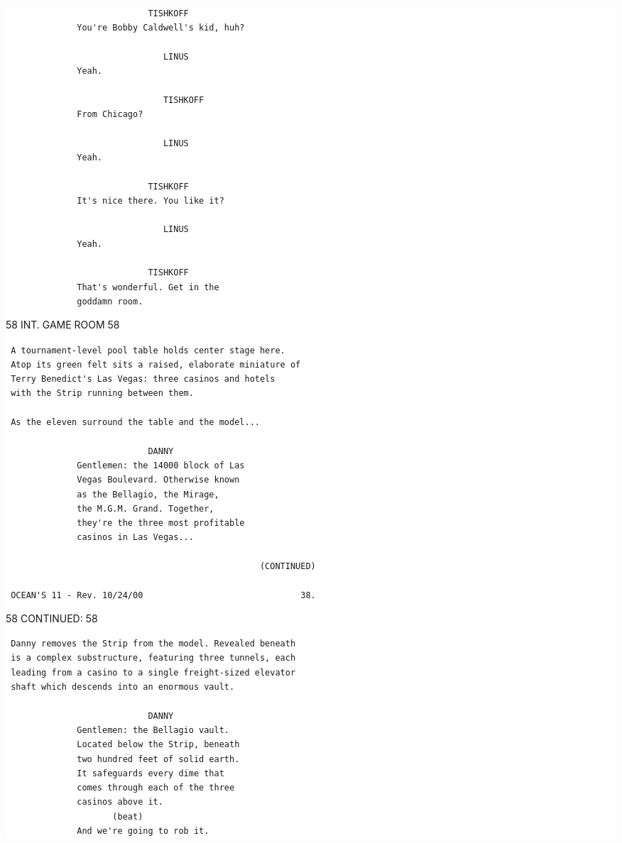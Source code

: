                                 TISHKOFF
                  You're Bobby Caldwell's kid, huh?

                                   LINUS
                  Yeah.

                                   TISHKOFF
                  From Chicago?

                                   LINUS
                  Yeah.

                                TISHKOFF
                  It's nice there. You like it?

                                   LINUS
                  Yeah.

                                TISHKOFF
                  That's wonderful. Get in the
                  goddamn room.


58   INT. GAME ROOM                                                 58

     A tournament-level pool table holds center stage here.
     Atop its green felt sits a raised, elaborate miniature of
     Terry Benedict's Las Vegas: three casinos and hotels
     with the Strip running between them.

     As the eleven surround the table and the model...

                                DANNY
                  Gentlemen: the 14000 block of Las
                  Vegas Boulevard. Otherwise known
                  as the Bellagio, the Mirage,
                  the M.G.M. Grand. Together,
                  they're the three most profitable
                  casinos in Las Vegas...

                                                      (CONTINUED)

     OCEAN'S 11 - Rev. 10/24/00                               38.

58   CONTINUED:                                                     58

     Danny removes the Strip from the model. Revealed beneath
     is a complex substructure, featuring three tunnels, each
     leading from a casino to a single freight-sized elevator
     shaft which descends into an enormous vault.

                                DANNY
                  Gentlemen: the Bellagio vault.
                  Located below the Strip, beneath
                  two hundred feet of solid earth.
                  It safeguards every dime that
                  comes through each of the three
                  casinos above it.
                         (beat)
                  And we're going to rob it.
